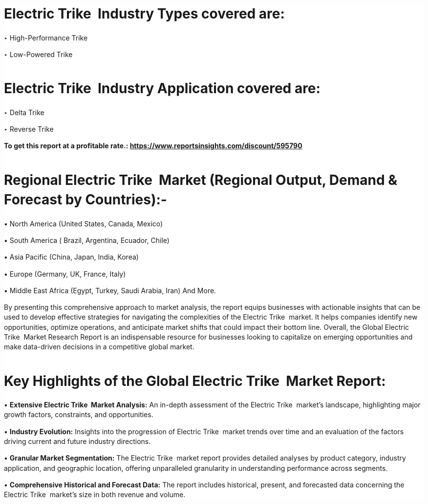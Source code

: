 # <strong>Electric Trike  Industry Types covered are:</strong>

‣ High-Performance Trike

‣ Low-Powered Trike

# <strong>Electric Trike  Industry Application covered are:</strong>

‣ Delta Trike

‣  Reverse Trike

<strong>To get this report at a profitable rate.: <a href=https://www.reportsinsights.com/discount/595790>https://www.reportsinsights.com/discount/595790</a></strong></font>

# <strong>Regional Electric Trike  Market (Regional Output, Demand &amp; Forecast by Countries):-</strong>

• North America (United States, Canada, Mexico)

• South America ( Brazil, Argentina, Ecuador, Chile)

• Asia Pacific (China, Japan, India, Korea)

• Europe (Germany, UK, France, Italy)

• Middle East Africa (Egypt, Turkey, Saudi Arabia, Iran) And More.

By presenting this comprehensive approach to market analysis, the report equips businesses with actionable insights that can be used to develop effective strategies for navigating the complexities of the Electric Trike  market. It helps companies identify new opportunities, optimize operations, and anticipate market shifts that could impact their bottom line. Overall, the Global Electric Trike  Market Research Report is an indispensable resource for businesses looking to capitalize on emerging opportunities and make data-driven decisions in a competitive global market.

# <strong>Key Highlights of the Global Electric Trike  Market Report:</strong>

• <strong>Extensive Electric Trike  Market Analysis:</strong> An in-depth assessment of the Electric Trike  market’s landscape, highlighting major growth factors, constraints, and opportunities.

• <strong>Industry Evolution:</strong> Insights into the progression of Electric Trike  market trends over time and an evaluation of the factors driving current and future industry directions.

• <strong>Granular Market Segmentation:</strong> The Electric Trike  market report provides detailed analyses by product category, industry application, and geographic location, offering unparalleled granularity in understanding performance across segments.

• <strong>Comprehensive Historical and Forecast Data:</strong> The report includes historical, present, and forecasted data concerning the Electric Trike  market’s size in both revenue and volume.
